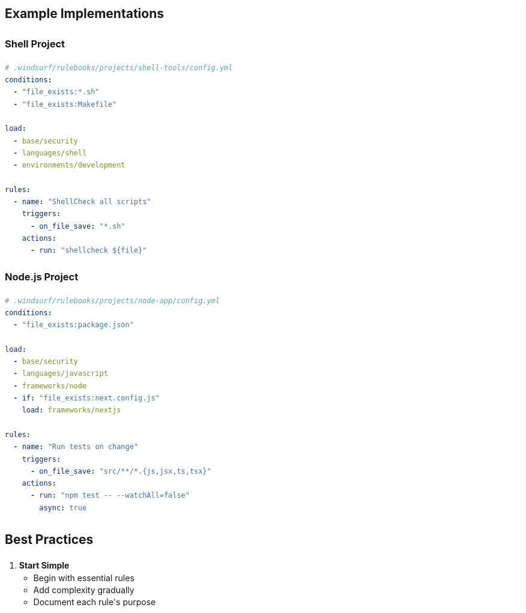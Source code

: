 ## Example Implementations

### Shell Project
```yaml
# .windsurf/rulebooks/projects/shell-tools/config.yml
conditions:
  - "file_exists:*.sh"
  - "file_exists:Makefile"

load:
  - base/security
  - languages/shell
  - environments/development

rules:
  - name: "ShellCheck all scripts"
    triggers:
      - on_file_save: "*.sh"
    actions:
      - run: "shellcheck ${file}"
```

### Node.js Project
```yaml
# .windsurf/rulebooks/projects/node-app/config.yml
conditions:
  - "file_exists:package.json"

load:
  - base/security
  - languages/javascript
  - frameworks/node
  - if: "file_exists:next.config.js"
    load: frameworks/nextjs

rules:
  - name: "Run tests on change"
    triggers:
      - on_file_save: "src/**/*.{js,jsx,ts,tsx}"
    actions:
      - run: "npm test -- --watchAll=false"
        async: true
```

## Best Practices

1. **Start Simple**
   - Begin with essential rules
   - Add complexity gradually
   - Document each rule's purpose

